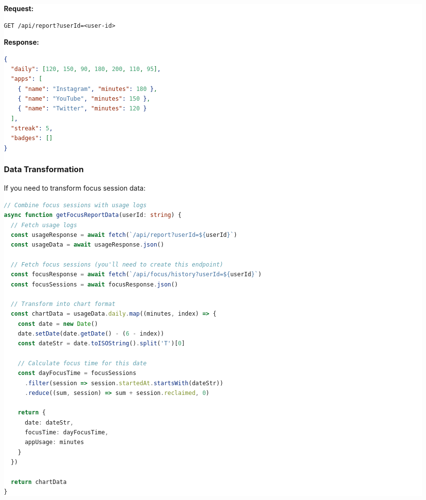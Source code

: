 **Request:**
```
GET /api/report?userId=<user-id>
```

**Response:**
```json
{
  "daily": [120, 150, 90, 180, 200, 110, 95],
  "apps": [
    { "name": "Instagram", "minutes": 180 },
    { "name": "YouTube", "minutes": 150 },
    { "name": "Twitter", "minutes": 120 }
  ],
  "streak": 5,
  "badges": []
}
```

### Data Transformation

If you need to transform focus session data:

```typescript
// Combine focus sessions with usage logs
async function getFocusReportData(userId: string) {
  // Fetch usage logs
  const usageResponse = await fetch(`/api/report?userId=${userId}`)
  const usageData = await usageResponse.json()
  
  // Fetch focus sessions (you'll need to create this endpoint)
  const focusResponse = await fetch(`/api/focus/history?userId=${userId}`)
  const focusSessions = await focusResponse.json()
  
  // Transform into chart format
  const chartData = usageData.daily.map((minutes, index) => {
    const date = new Date()
    date.setDate(date.getDate() - (6 - index))
    const dateStr = date.toISOString().split('T')[0]
    
    // Calculate focus time for this date
    const dayFocusTime = focusSessions
      .filter(session => session.startedAt.startsWith(dateStr))
      .reduce((sum, session) => sum + session.reclaimed, 0)
    
    return {
      date: dateStr,
      focusTime: dayFocusTime,
      appUsage: minutes
    }
  })
  
  return chartData
}
```
